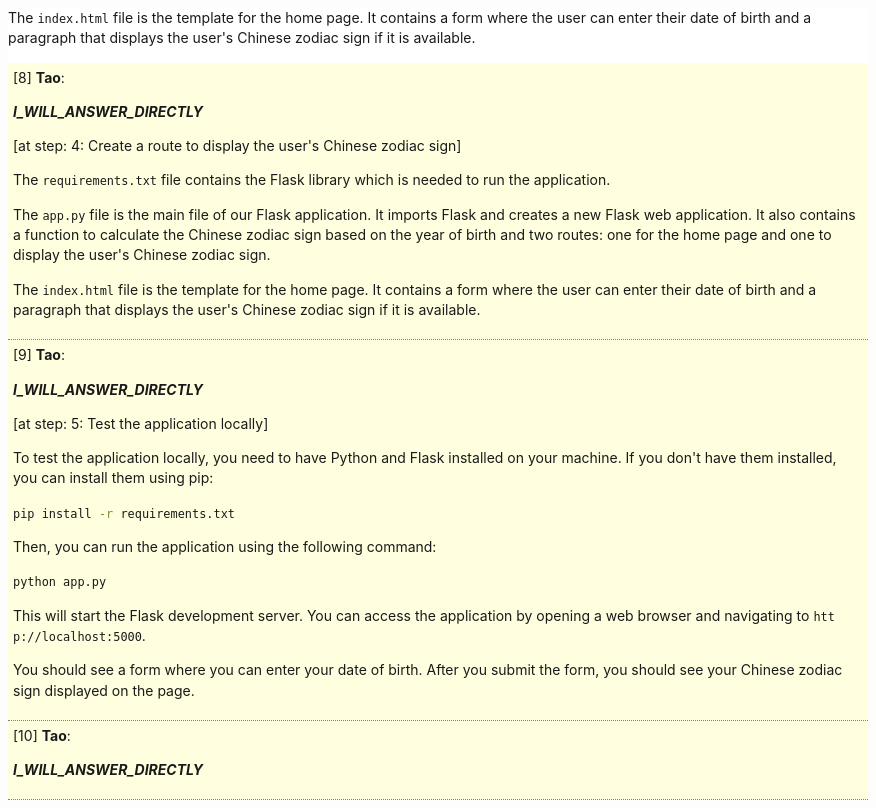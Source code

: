 The `index.html` file is the template for the home page. It contains a form where the user can enter their date of birth and a paragraph that displays the user's Chinese zodiac sign if it is available.


</div>

<div style="background-color:lightyellow; padding: 5px; border-bottom: 1px dotted grey">
<div>[8] <b>Tao</b>:</div>

***I_WILL_ANSWER_DIRECTLY***



[at step: 4: Create a route to display the user's Chinese zodiac sign]

The `requirements.txt` file contains the Flask library which is needed to run the application.

The `app.py` file is the main file of our Flask application. It imports Flask and creates a new Flask web application. It also contains a function to calculate the Chinese zodiac sign based on the year of birth and two routes: one for the home page and one to display the user's Chinese zodiac sign.

The `index.html` file is the template for the home page. It contains a form where the user can enter their date of birth and a paragraph that displays the user's Chinese zodiac sign if it is available.


</div>

<div style="background-color:lightyellow; padding: 5px; border-bottom: 1px dotted grey">
<div>[9] <b>Tao</b>:</div>

***I_WILL_ANSWER_DIRECTLY***



[at step: 5: Test the application locally]

To test the application locally, you need to have Python and Flask installed on your machine. If you don't have them installed, you can install them using pip:

```bash
pip install -r requirements.txt
```

Then, you can run the application using the following command:

```bash
python app.py
```

This will start the Flask development server. You can access the application by opening a web browser and navigating to `http://localhost:5000`.

You should see a form where you can enter your date of birth. After you submit the form, you should see your Chinese zodiac sign displayed on the page.


</div>

<div style="background-color:lightyellow; padding: 5px; border-bottom: 1px dotted grey">
<div>[10] <b>Tao</b>:</div>

***I_WILL_ANSWER_DIRECTLY***

